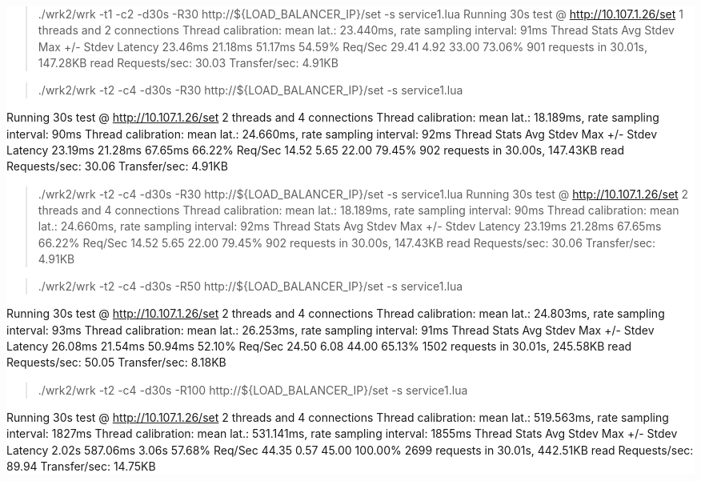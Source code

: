 > ./wrk2/wrk -t1 -c2 -d30s -R30 http://${LOAD_BALANCER_IP}/set -s service1.lua
Running 30s test @ http://10.107.1.26/set
  1 threads and 2 connections
  Thread calibration: mean lat.: 23.440ms, rate sampling interval: 91ms
  Thread Stats   Avg      Stdev     Max   +/- Stdev
    Latency    23.46ms   21.18ms  51.17ms   54.59%
    Req/Sec    29.41      4.92    33.00     73.06%
  901 requests in 30.01s, 147.28KB read
Requests/sec:     30.03
Transfer/sec:      4.91KB

> ./wrk2/wrk -t2 -c4 -d30s -R30 http://${LOAD_BALANCER_IP}/set -s service1.lua

Running 30s test @ http://10.107.1.26/set
  2 threads and 4 connections
  Thread calibration: mean lat.: 18.189ms, rate sampling interval: 90ms
  Thread calibration: mean lat.: 24.660ms, rate sampling interval: 92ms
  Thread Stats   Avg      Stdev     Max   +/- Stdev
    Latency    23.19ms   21.28ms  67.65ms   66.22%
    Req/Sec    14.52      5.65    22.00     79.45%
  902 requests in 30.00s, 147.43KB read
Requests/sec:     30.06
Transfer/sec:      4.91KB

> ./wrk2/wrk -t2 -c4 -d30s -R30 http://${LOAD_BALANCER_IP}/set -s service1.lua
Running 30s test @ http://10.107.1.26/set
  2 threads and 4 connections
  Thread calibration: mean lat.: 18.189ms, rate sampling interval: 90ms
  Thread calibration: mean lat.: 24.660ms, rate sampling interval: 92ms
  Thread Stats   Avg      Stdev     Max   +/- Stdev
    Latency    23.19ms   21.28ms  67.65ms   66.22%
    Req/Sec    14.52      5.65    22.00     79.45%
  902 requests in 30.00s, 147.43KB read
Requests/sec:     30.06
Transfer/sec:      4.91KB

> ./wrk2/wrk -t2 -c4 -d30s -R50 http://${LOAD_BALANCER_IP}/set -s service1.lua

Running 30s test @ http://10.107.1.26/set
  2 threads and 4 connections
  Thread calibration: mean lat.: 24.803ms, rate sampling interval: 93ms
  Thread calibration: mean lat.: 26.253ms, rate sampling interval: 91ms
  Thread Stats   Avg      Stdev     Max   +/- Stdev
    Latency    26.08ms   21.54ms  50.94ms   52.10%
    Req/Sec    24.50      6.08    44.00     65.13%
  1502 requests in 30.01s, 245.58KB read
Requests/sec:     50.05
Transfer/sec:      8.18KB

> ./wrk2/wrk -t2 -c4 -d30s -R100 http://${LOAD_BALANCER_IP}/set -s service1.lua

Running 30s test @ http://10.107.1.26/set
  2 threads and 4 connections
  Thread calibration: mean lat.: 519.563ms, rate sampling interval: 1827ms
  Thread calibration: mean lat.: 531.141ms, rate sampling interval: 1855ms
  Thread Stats   Avg      Stdev     Max   +/- Stdev
    Latency     2.02s   587.06ms   3.06s    57.68%
    Req/Sec    44.35      0.57    45.00    100.00%
  2699 requests in 30.01s, 442.51KB read
Requests/sec:     89.94
Transfer/sec:     14.75KB

